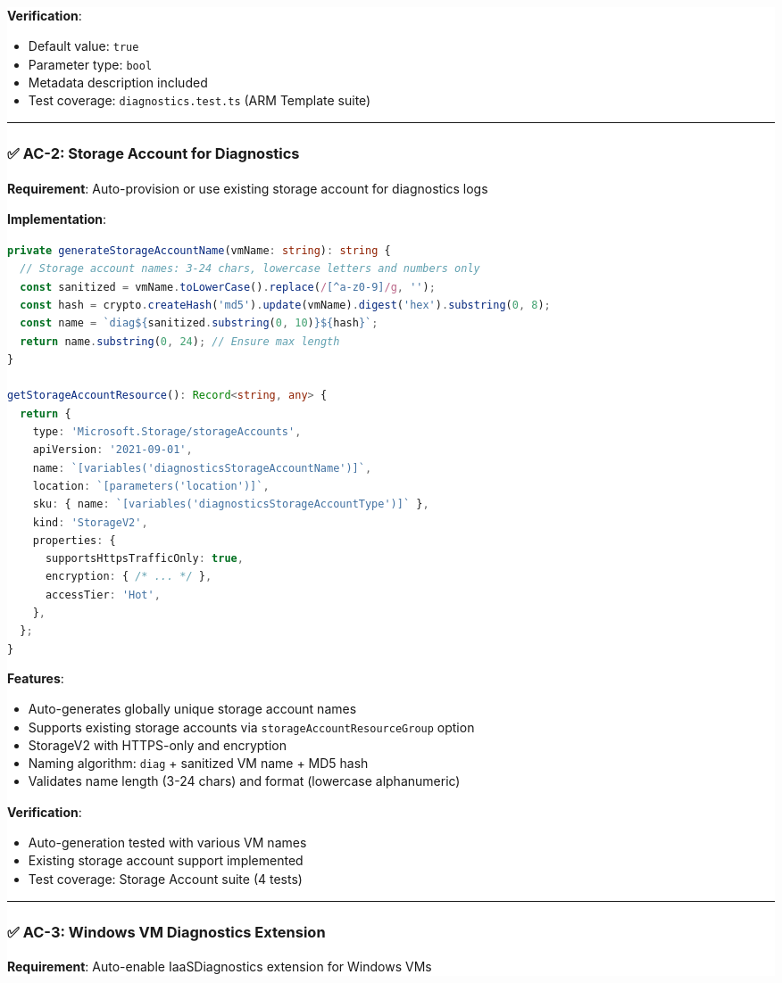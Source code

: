 **Verification**:
- Default value: `true`
- Parameter type: `bool`
- Metadata description included
- Test coverage: `diagnostics.test.ts` (ARM Template suite)

---

### ✅ AC-2: Storage Account for Diagnostics
**Requirement**: Auto-provision or use existing storage account for diagnostics logs

**Implementation**:
```typescript
private generateStorageAccountName(vmName: string): string {
  // Storage account names: 3-24 chars, lowercase letters and numbers only
  const sanitized = vmName.toLowerCase().replace(/[^a-z0-9]/g, '');
  const hash = crypto.createHash('md5').update(vmName).digest('hex').substring(0, 8);
  const name = `diag${sanitized.substring(0, 10)}${hash}`;
  return name.substring(0, 24); // Ensure max length
}

getStorageAccountResource(): Record<string, any> {
  return {
    type: 'Microsoft.Storage/storageAccounts',
    apiVersion: '2021-09-01',
    name: `[variables('diagnosticsStorageAccountName')]`,
    location: `[parameters('location')]`,
    sku: { name: `[variables('diagnosticsStorageAccountType')]` },
    kind: 'StorageV2',
    properties: {
      supportsHttpsTrafficOnly: true,
      encryption: { /* ... */ },
      accessTier: 'Hot',
    },
  };
}
```

**Features**:
- Auto-generates globally unique storage account names
- Supports existing storage accounts via `storageAccountResourceGroup` option
- StorageV2 with HTTPS-only and encryption
- Naming algorithm: `diag` + sanitized VM name + MD5 hash
- Validates name length (3-24 chars) and format (lowercase alphanumeric)

**Verification**:
- Auto-generation tested with various VM names
- Existing storage account support implemented
- Test coverage: Storage Account suite (4 tests)

---

### ✅ AC-3: Windows VM Diagnostics Extension
**Requirement**: Auto-enable IaaSDiagnostics extension for Windows VMs
